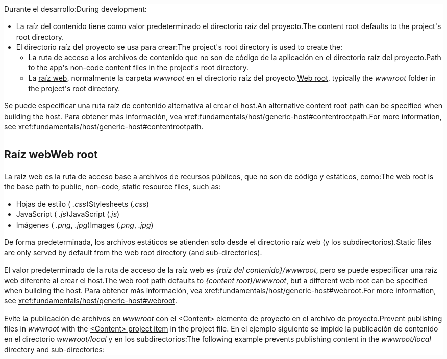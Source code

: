 <span data-ttu-id="40c95-247">Durante el desarrollo:</span><span class="sxs-lookup"><span data-stu-id="40c95-247">During development:</span></span>

* <span data-ttu-id="40c95-248">La raíz del contenido tiene como valor predeterminado el directorio raíz del proyecto.</span><span class="sxs-lookup"><span data-stu-id="40c95-248">The content root defaults to the project's root directory.</span></span>
* <span data-ttu-id="40c95-249">El directorio raíz del proyecto se usa para crear:</span><span class="sxs-lookup"><span data-stu-id="40c95-249">The project's root directory is used to create the:</span></span>
  * <span data-ttu-id="40c95-250">La ruta de acceso a los archivos de contenido que no son de código de la aplicación en el directorio raíz del proyecto.</span><span class="sxs-lookup"><span data-stu-id="40c95-250">Path to the app's non-code content files in the project's root directory.</span></span>
  * <span data-ttu-id="40c95-251">La [raíz web](#web-root), normalmente la carpeta *wwwroot* en el directorio raíz del proyecto.</span><span class="sxs-lookup"><span data-stu-id="40c95-251">[Web root](#web-root), typically the *wwwroot* folder in the project's root directory.</span></span>

<span data-ttu-id="40c95-252">Se puede especificar una ruta raíz de contenido alternativa al [crear el host](#host).</span><span class="sxs-lookup"><span data-stu-id="40c95-252">An alternative content root path can be specified when [building the host](#host).</span></span> <span data-ttu-id="40c95-253">Para obtener más información, vea <xref:fundamentals/host/generic-host#contentrootpath>.</span><span class="sxs-lookup"><span data-stu-id="40c95-253">For more information, see <xref:fundamentals/host/generic-host#contentrootpath>.</span></span>

## <a name="web-root"></a><span data-ttu-id="40c95-254">Raíz web</span><span class="sxs-lookup"><span data-stu-id="40c95-254">Web root</span></span>

<span data-ttu-id="40c95-255">La raíz web es la ruta de acceso base a archivos de recursos públicos, que no son de código y estáticos, como:</span><span class="sxs-lookup"><span data-stu-id="40c95-255">The web root is the base path to public, non-code, static resource files, such as:</span></span>

* <span data-ttu-id="40c95-256">Hojas de estilo ( *.css*)</span><span class="sxs-lookup"><span data-stu-id="40c95-256">Stylesheets (*.css*)</span></span>
* <span data-ttu-id="40c95-257">JavaScript ( *.js*)</span><span class="sxs-lookup"><span data-stu-id="40c95-257">JavaScript (*.js*)</span></span>
* <span data-ttu-id="40c95-258">Imágenes ( *.png*, *.jpg*)</span><span class="sxs-lookup"><span data-stu-id="40c95-258">Images (*.png*, *.jpg*)</span></span>

<span data-ttu-id="40c95-259">De forma predeterminada, los archivos estáticos se atienden solo desde el directorio raíz web (y los subdirectorios).</span><span class="sxs-lookup"><span data-stu-id="40c95-259">Static files are only served by default from the web root directory (and sub-directories).</span></span>

<span data-ttu-id="40c95-260">El valor predeterminado de la ruta de acceso de la raíz web es *{raíz del contenido}/wwwroot*, pero se puede especificar una raíz web diferente [al crear el host](#host).</span><span class="sxs-lookup"><span data-stu-id="40c95-260">The web root path defaults to *{content root}/wwwroot*, but a different web root can be specified when [building the host](#host).</span></span> <span data-ttu-id="40c95-261">Para obtener más información, vea <xref:fundamentals/host/generic-host#webroot>.</span><span class="sxs-lookup"><span data-stu-id="40c95-261">For more information, see <xref:fundamentals/host/generic-host#webroot>.</span></span>

<span data-ttu-id="40c95-262">Evite la publicación de archivos en *wwwroot* con el [\<Content> elemento de proyecto](/visualstudio/msbuild/common-msbuild-project-items#content) en el archivo de proyecto.</span><span class="sxs-lookup"><span data-stu-id="40c95-262">Prevent publishing files in *wwwroot* with the [\<Content> project item](/visualstudio/msbuild/common-msbuild-project-items#content) in the project file.</span></span> <span data-ttu-id="40c95-263">En el ejemplo siguiente se impide la publicación de contenido en el directorio *wwwroot/local* y en los subdirectorios:</span><span class="sxs-lookup"><span data-stu-id="40c95-263">The following example prevents publishing content in the *wwwroot/local* directory and sub-directories:</span></span>
